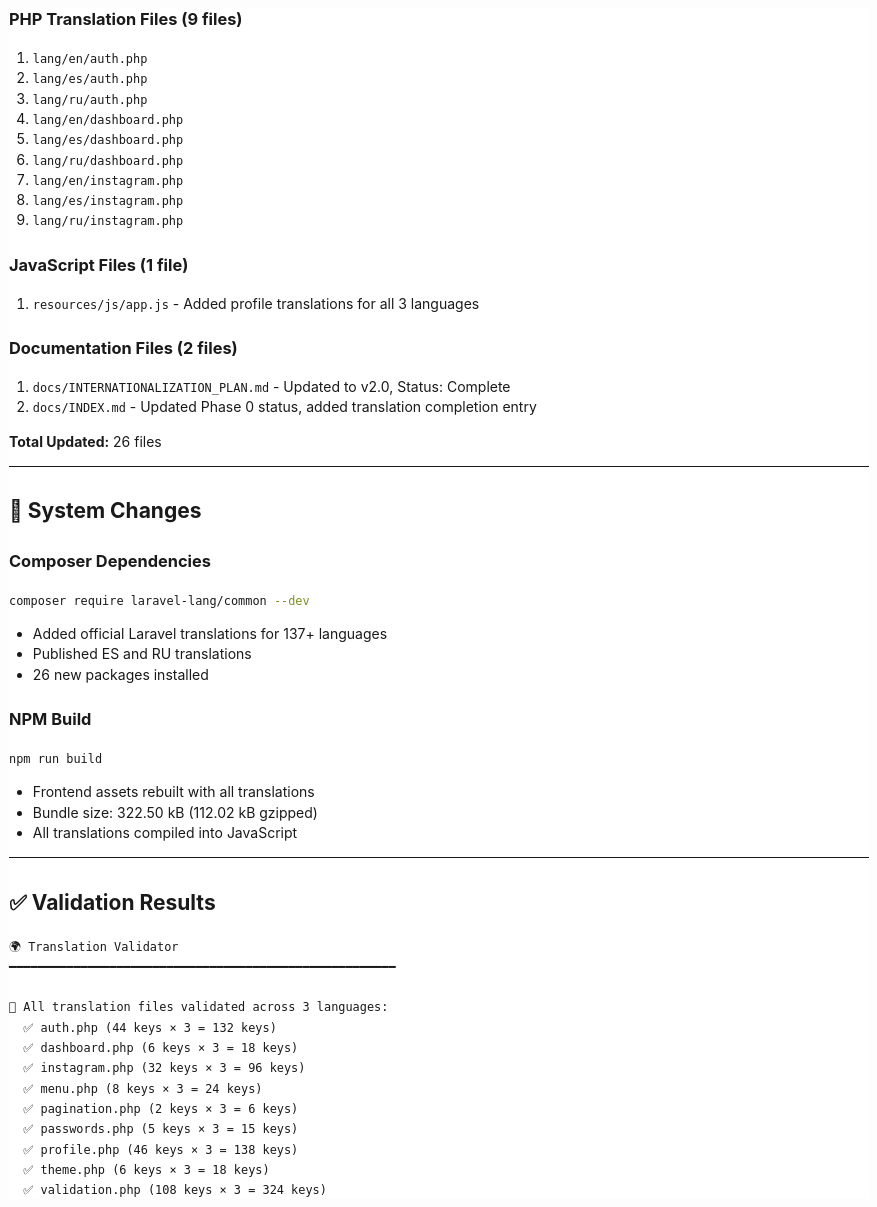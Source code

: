 ### PHP Translation Files (9 files)

1. `lang/en/auth.php`
2. `lang/es/auth.php`
3. `lang/ru/auth.php`
4. `lang/en/dashboard.php`
5. `lang/es/dashboard.php`
6. `lang/ru/dashboard.php`
7. `lang/en/instagram.php`
8. `lang/es/instagram.php`
9. `lang/ru/instagram.php`

### JavaScript Files (1 file)

1. `resources/js/app.js` - Added profile translations for all 3 languages

### Documentation Files (2 files)

1. `docs/INTERNATIONALIZATION_PLAN.md` - Updated to v2.0, Status: Complete
2. `docs/INDEX.md` - Updated Phase 0 status, added translation completion entry

**Total Updated:** 26 files

---

## 🔧 System Changes

### Composer Dependencies

```bash
composer require laravel-lang/common --dev
```

- Added official Laravel translations for 137+ languages
- Published ES and RU translations
- 26 new packages installed

### NPM Build

```bash
npm run build
```

- Frontend assets rebuilt with all translations
- Bundle size: 322.50 kB (112.02 kB gzipped)
- All translations compiled into JavaScript

---

## ✅ Validation Results

```
🌍 Translation Validator
━━━━━━━━━━━━━━━━━━━━━━━━━━━━━━━━━━━━━━━━━━━━━━━━━━━━━━

📝 All translation files validated across 3 languages:
  ✅ auth.php (44 keys × 3 = 132 keys)
  ✅ dashboard.php (6 keys × 3 = 18 keys)
  ✅ instagram.php (32 keys × 3 = 96 keys)
  ✅ menu.php (8 keys × 3 = 24 keys)
  ✅ pagination.php (2 keys × 3 = 6 keys)
  ✅ passwords.php (5 keys × 3 = 15 keys)
  ✅ profile.php (46 keys × 3 = 138 keys)
  ✅ theme.php (6 keys × 3 = 18 keys)
  ✅ validation.php (108 keys × 3 = 324 keys)

```